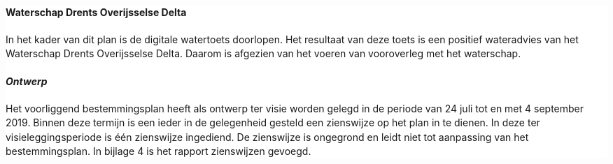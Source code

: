 #### Waterschap Drents Overijsselse Delta

In het kader van dit plan is de digitale watertoets doorlopen. Het resultaat van deze toets is een positief wateradvies van het Waterschap Drents Overijsselse Delta. Daarom is afgezien van het voeren van vooroverleg met het waterschap.

#### *Ontwerp*

Het voorliggend bestemmingsplan heeft als ontwerp ter visie worden gelegd in de periode van 24 juli tot en met 4 september 2019. Binnen deze termijn is een ieder in de gelegenheid gesteld een zienswijze op het plan in te dienen. In deze ter visieleggingsperiode is één zienswijze ingediend. De zienswijze is ongegrond en leidt niet tot aanpassing van het bestemmingsplan. In bijlage 4 is het rapport zienswijzen gevoegd.
